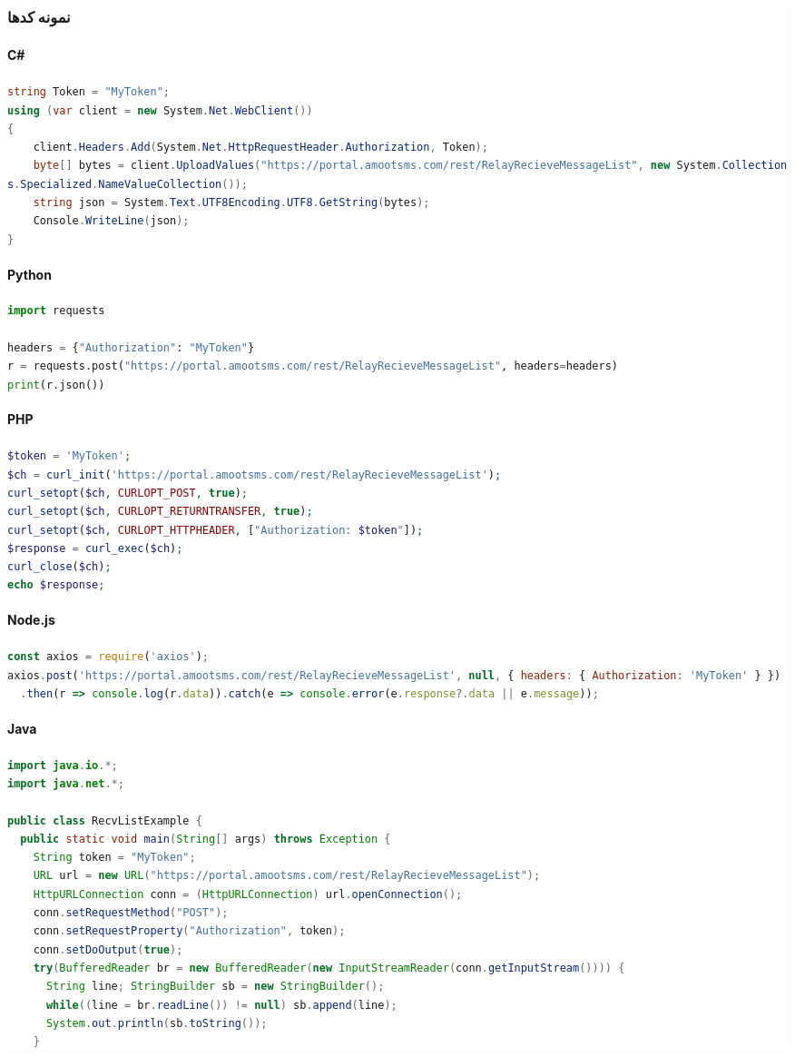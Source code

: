 ### نمونه کدها

#### C#

```csharp
string Token = "MyToken";
using (var client = new System.Net.WebClient())
{
    client.Headers.Add(System.Net.HttpRequestHeader.Authorization, Token);
    byte[] bytes = client.UploadValues("https://portal.amootsms.com/rest/RelayRecieveMessageList", new System.Collections.Specialized.NameValueCollection());
    string json = System.Text.UTF8Encoding.UTF8.GetString(bytes);
    Console.WriteLine(json);
}
```

#### Python

```python
import requests

headers = {"Authorization": "MyToken"}
r = requests.post("https://portal.amootsms.com/rest/RelayRecieveMessageList", headers=headers)
print(r.json())
```

#### PHP

```php
$token = 'MyToken';
$ch = curl_init('https://portal.amootsms.com/rest/RelayRecieveMessageList');
curl_setopt($ch, CURLOPT_POST, true);
curl_setopt($ch, CURLOPT_RETURNTRANSFER, true);
curl_setopt($ch, CURLOPT_HTTPHEADER, ["Authorization: $token"]);
$response = curl_exec($ch);
curl_close($ch);
echo $response;
```

#### Node.js

```js
const axios = require('axios');
axios.post('https://portal.amootsms.com/rest/RelayRecieveMessageList', null, { headers: { Authorization: 'MyToken' } })
  .then(r => console.log(r.data)).catch(e => console.error(e.response?.data || e.message));
```

#### Java

```java
import java.io.*;
import java.net.*;

public class RecvListExample {
  public static void main(String[] args) throws Exception {
    String token = "MyToken";
    URL url = new URL("https://portal.amootsms.com/rest/RelayRecieveMessageList");
    HttpURLConnection conn = (HttpURLConnection) url.openConnection();
    conn.setRequestMethod("POST");
    conn.setRequestProperty("Authorization", token);
    conn.setDoOutput(true);
    try(BufferedReader br = new BufferedReader(new InputStreamReader(conn.getInputStream()))) {
      String line; StringBuilder sb = new StringBuilder();
      while((line = br.readLine()) != null) sb.append(line);
      System.out.println(sb.toString());
    }
```